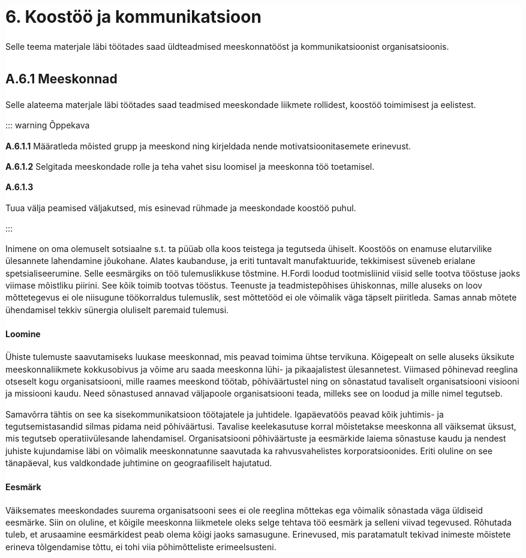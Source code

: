 # 6. Koostöö ja kommunikatsioon

Selle teema materjale läbi töötades saad üldteadmised meeskonnatööst ja kommunikatsioonist organisatsioonis.

## A.6.1 Meeskonnad

Selle alateema materjale läbi töötades saad teadmised meeskondade liikmete rollidest, koostöö toimimisest ja eelistest.

::: warning Õppekava

**A.6.1.1**
Määratleda mõisted grupp ja meeskond ning kirjeldada nende motivatsioonitasemete erinevust.

**A.6.1.2**
Selgitada meeskondade rolle ja teha vahet sisu loomisel ja meeskonna töö toetamisel.

**A.6.1.3**

Tuua välja peamised väljakutsed, mis esinevad rühmade ja meeskondade koostöö puhul.

:::

Inimene on oma olemuselt sotsiaalne s.t. ta püüab olla koos teistega ja tegutseda ühiselt. Koostöös on enamuse elutarvilike ülesannete lahendamine jõukohane. Alates kaubanduse, ja eriti tuntavalt manufaktuuride, tekkimisest süveneb erialane spetsialiseerumine. Selle eesmärgiks on töö tulemuslikkuse tõstmine. H.Fordi loodud tootmisliinid viisid selle tootva tööstuse jaoks viimase mõistliku piirini. See kõik toimib tootvas tööstus. Teenuste ja teadmistepõhises ühiskonnas, mille aluseks on loov mõttetegevus ei ole niisugune töökorraldus tulemuslik, sest mõttetööd ei ole võimalik väga täpselt piiritleda. Samas annab mõtete ühendamisel tekkiv sünergia oluliselt paremaid tulemusi.

#### Loomine

Ühiste tulemuste saavutamiseks luukase meeskonnad, mis peavad toimima ühtse tervikuna. Kõigepealt on selle aluseks üksikute meeskonnaliikmete kokkusobivus ja võime aru saada meeskonna lühi- ja pikaajalistest ülesannetest. Viimased põhinevad reeglina otseselt kogu organisatsiooni, mille raames meeskond töötab, põhiväärtustel ning on sõnastatud tavaliselt organisatsiooni visiooni ja missiooni kaudu. Need sõnastused annavad väljapoole organisatsiooni teada, milleks see on loodud ja mille nimel tegutseb.

Samavõrra tähtis on see ka sisekommunikatsioon töötajatele ja juhtidele. Igapäevatöös peavad kõik juhtimis- ja tegutsemistasandid silmas pidama neid põhiväärtusi. Tavalise keelekasutuse korral mõistetakse meeskonna all väiksemat üksust, mis tegutseb operatiivülesande lahendamisel. Organisatsiooni põhiväärtuste ja eesmärkide laiema sõnastuse kaudu ja nendest juhiste kujundamise läbi on võimalik meeskonnatunne saavutada ka rahvusvahelistes korporatsioonides. Eriti oluline on see tänapäeval, kus valdkondade juhtimine on geograafiliselt hajutatud.

#### Eesmärk

Väiksemates meeskondades suurema organisatsooni sees ei ole reeglina mõttekas ega võimalik sõnastada väga üldiseid eesmärke. Siin on oluline, et kõigile meeskonna liikmetele oleks selge tehtava töö eesmärk ja selleni viivad tegevused. Rõhutada tuleb, et arusaamine eesmärkidest peab olema kõigi jaoks samasugune. Erinevused, mis paratamatult tekivad inimeste mõistete erineva tõlgendamise tõttu, ei tohi viia põhimõtteliste erimeelsusteni.
